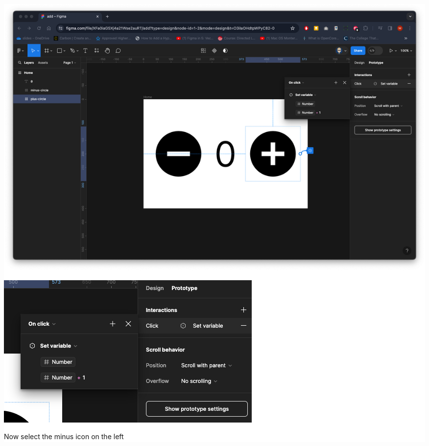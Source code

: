![](./variables_number_2024/var_35.png)

![](/docs/variables/variables_number_2024/var_36.png)

Now select the minus icon on the left
